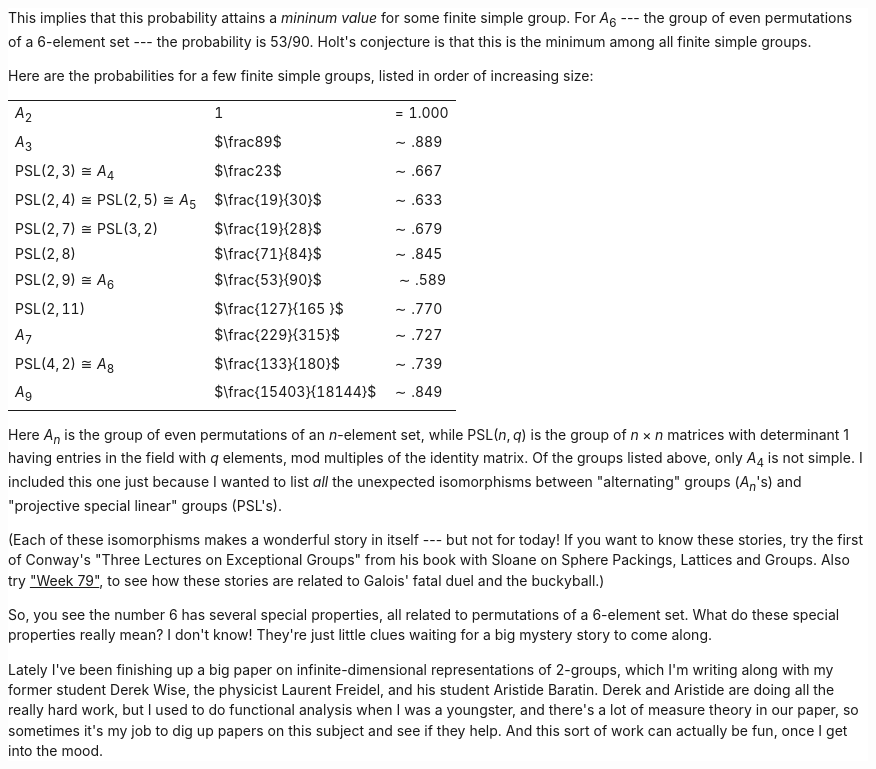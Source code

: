 This implies that this probability attains a *mininum value* for some
finite simple group. For $A_6$ --- the group of even permutations of a
$6$-element set --- the probability is $53/90$. Holt's conjecture is that
this is the minimum among all finite simple groups.

Here are the probabilities for a few finite simple groups, listed in
order of increasing size:

|    |    |    |
| :- | :- | :- |
| $A_2$ | $1$ | $=1.000$ |
| $A_3$ | $\frac89$ | $\sim .889$ |
| $\mathrm{PSL}(2,3) \cong A_4$ | $\frac23$ | $\sim .667$ |
| $\mathrm{PSL}(2,4) \cong \mathrm{PSL}(2,5) \cong A_5$ | $\frac{19}{30}$ | $\sim .633$ |
| $\mathrm{PSL}(2,7) \cong \mathrm{PSL}(3,2)$ | $\frac{19}{28}$ | $\sim .679$ |
| $\mathrm{PSL}(2,8)$ | $\frac{71}{84}$ | $\sim .845$ |
| $\mathrm{PSL}(2,9) \cong A_6$ | $\frac{53}{90}$ | $\sim .589$ |
| $\mathrm{PSL}(2,11)$ | $\frac{127}{165 }$| $\sim .770$ |
| $A_7$ | $\frac{229}{315}$ | $\sim .727$ |
| $\mathrm{PSL}(4,2) \cong A_8$ | $\frac{133}{180}$ | $\sim .739$ |
| $A_9$ | $\frac{15403}{18144}$ | $\sim .849$ |

Here $A_n$ is the group of even permutations of an $n$-element set, while
$\mathrm{PSL}(n,q)$ is the group of $n \times n$ matrices with determinant $1$ having
entries in the field with $q$ elements, mod multiples of the identity
matrix. Of the groups listed above, only $A_4$ is not simple. I included
this one just because I wanted to list *all* the unexpected isomorphisms
between "alternating" groups ($A_n$'s) and "projective special
linear" groups ($\mathrm{PSL}$'s).

(Each of these isomorphisms makes a wonderful story in itself --- but not
for today! If you want to know these stories, try the first of Conway's
"Three Lectures on Exceptional Groups" from his book with Sloane on
Sphere Packings, Lattices and Groups. Also try
["Week 79"](#week79), to see how these stories are related to
Galois' fatal duel and the buckyball.)

So, you see the number 6 has several special properties, all related to
permutations of a $6$-element set. What do these special properties really
mean? I don't know! They're just little clues waiting for a big
mystery story to come along.

Lately I've been finishing up a big paper on infinite-dimensional
representations of $2$-groups, which I'm writing along with my former
student Derek Wise, the physicist Laurent Freidel, and his student
Aristide Baratin. Derek and Aristide are doing all the really hard work,
but I used to do functional analysis when I was a youngster, and
there's a lot of measure theory in our paper, so sometimes it's my job
to dig up papers on this subject and see if they help. And this sort of
work can actually be fun, once I get into the mood.

